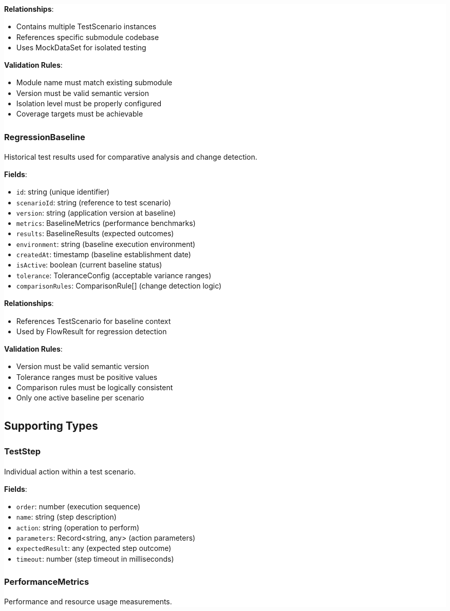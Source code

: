**Relationships**:
- Contains multiple TestScenario instances
- References specific submodule codebase
- Uses MockDataSet for isolated testing

**Validation Rules**:
- Module name must match existing submodule
- Version must be valid semantic version
- Isolation level must be properly configured
- Coverage targets must be achievable

### RegressionBaseline
Historical test results used for comparative analysis and change detection.

**Fields**:
- `id`: string (unique identifier)
- `scenarioId`: string (reference to test scenario)
- `version`: string (application version at baseline)
- `metrics`: BaselineMetrics (performance benchmarks)
- `results`: BaselineResults (expected outcomes)
- `environment`: string (baseline execution environment)
- `createdAt`: timestamp (baseline establishment date)
- `isActive`: boolean (current baseline status)
- `tolerance`: ToleranceConfig (acceptable variance ranges)
- `comparisonRules`: ComparisonRule[] (change detection logic)

**Relationships**:
- References TestScenario for baseline context
- Used by FlowResult for regression detection

**Validation Rules**:
- Version must be valid semantic version
- Tolerance ranges must be positive values
- Comparison rules must be logically consistent
- Only one active baseline per scenario

## Supporting Types

### TestStep
Individual action within a test scenario.

**Fields**:
- `order`: number (execution sequence)
- `name`: string (step description)
- `action`: string (operation to perform)
- `parameters`: Record<string, any> (action parameters)
- `expectedResult`: any (expected step outcome)
- `timeout`: number (step timeout in milliseconds)

### PerformanceMetrics
Performance and resource usage measurements.
